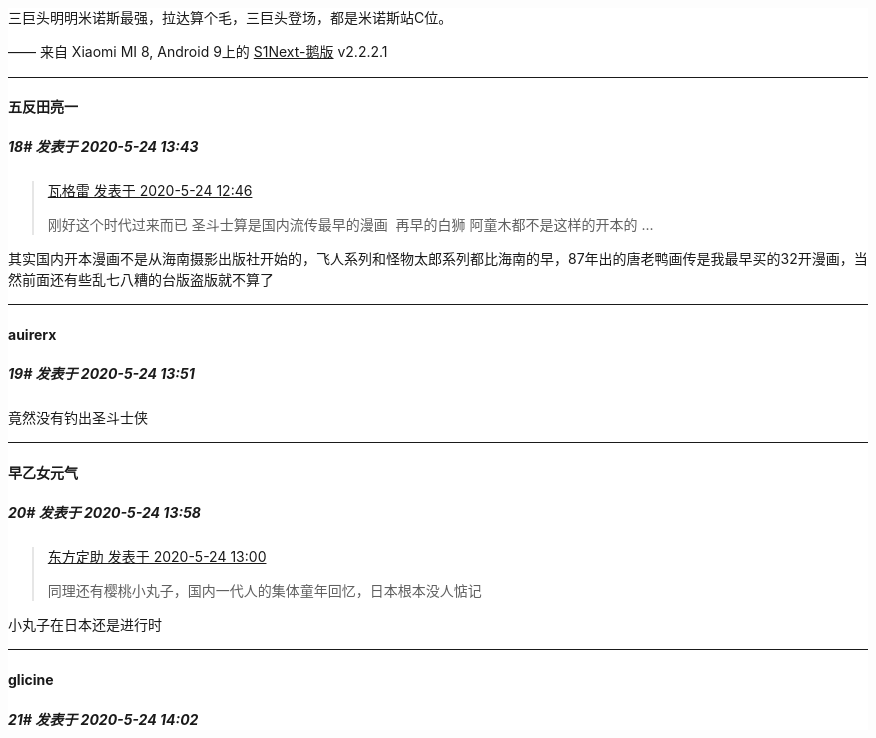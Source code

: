 


三巨头明明米诺斯最强，拉达算个毛，三巨头登场，都是米诺斯站C位。

—— 来自 Xiaomi MI 8, Android 9上的 [S1Next-鹅版](https://github.com/ykrank/S1-Next/releases) v2.2.2.1







*****

####  五反田亮一  
##### 18#       发表于 2020-5-24 13:43



<blockquote><a href="httphttps://bbs.saraba1st.com/2b/forum.php?mod=redirect&amp;goto=findpost&amp;pid=47539278&amp;ptid=1937312" target="_blank">瓦格雷 发表于 2020-5-24 12:46</a>

刚好这个时代过来而已 圣斗士算是国内流传最早的漫画  再早的白狮 阿童木都不是这样的开本的 ...</blockquote>
其实国内开本漫画不是从海南摄影出版社开始的，飞人系列和怪物太郎系列都比海南的早，87年出的唐老鸭画传是我最早买的32开漫画，当然前面还有些乱七八糟的台版盗版就不算了







*****

####  auirerx  
##### 19#       发表于 2020-5-24 13:51




竟然没有钓出圣斗士侠







*****

####  早乙女元气  
##### 20#       发表于 2020-5-24 13:58



<blockquote><a href="httphttps://bbs.saraba1st.com/2b/forum.php?mod=redirect&amp;goto=findpost&amp;pid=47539423&amp;ptid=1937312" target="_blank">东方定助 发表于 2020-5-24 13:00</a>

同理还有樱桃小丸子，国内一代人的集体童年回忆，日本根本没人惦记</blockquote>
小丸子在日本还是进行时







*****

####  glicine  
##### 21#       发表于 2020-5-24 14:02
